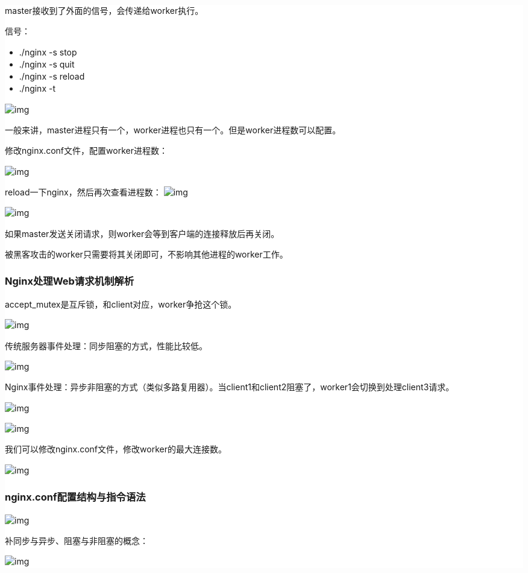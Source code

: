 master接收到了外面的信号，会传递给worker执行。

信号：

- ./nginx -s stop
- ./nginx -s quit
- ./nginx -s reload
- ./nginx -t

![img](https://gitee.com/Curryforthreeeeee30/HexoPicture/raw/master/PicturteBed/2021-06-11_133143.png)

一般来讲，master进程只有一个，worker进程也只有一个。但是worker进程数可以配置。

修改nginx.conf文件，配置worker进程数：

![img](https://gitee.com/Curryforthreeeeee30/HexoPicture/raw/master/PicturteBed/2021-06-11_133616.png)

reload一下nginx，然后再次查看进程数：
![img](https://gitee.com/Curryforthreeeeee30/HexoPicture/raw/master/PicturteBed/2021-06-11_133829.png)

![img](https://gitee.com/Curryforthreeeeee30/HexoPicture/raw/master/PicturteBed/2021-06-11_134212.png)

如果master发送关闭请求，则worker会等到客户端的连接释放后再关闭。

被黑客攻击的worker只需要将其关闭即可，不影响其他进程的worker工作。

### Nginx处理Web请求机制解析

accept_mutex是互斥锁，和client对应，worker争抢这个锁。

![img](https://gitee.com/Curryforthreeeeee30/HexoPicture/raw/master/PicturteBed/2021-06-11_134858.png)

传统服务器事件处理：同步阻塞的方式，性能比较低。

![img](https://gitee.com/Curryforthreeeeee30/HexoPicture/raw/master/PicturteBed/2021-06-11_135538.png)

Nginx事件处理：异步非阻塞的方式（类似多路复用器）。当client1和client2阻塞了，worker1会切换到处理client3请求。

![img](https://gitee.com/Curryforthreeeeee30/HexoPicture/raw/master/PicturteBed/2021-06-11_140210.png)

![img](https://gitee.com/Curryforthreeeeee30/HexoPicture/raw/master/PicturteBed/2021-06-11_140409.png)

我们可以修改nginx.conf文件，修改worker的最大连接数。

![img](https://gitee.com/Curryforthreeeeee30/HexoPicture/raw/master/PicturteBed/2021-06-11_141128.png)

### nginx.conf配置结构与指令语法

![img](https://gitee.com/Curryforthreeeeee30/HexoPicture/raw/master/PicturteBed/2021-06-11_142320.png)

补同步与异步、阻塞与非阻塞的概念：

![img](https://gitee.com/Curryforthreeeeee30/HexoPicture/raw/master/PicturteBed/2021-06-11_143749.png)
